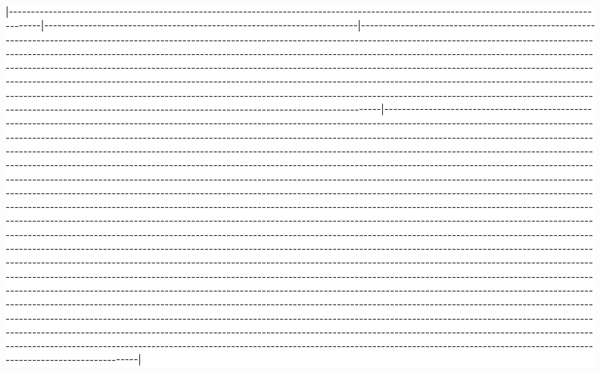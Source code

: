 |--------------------------------------------------------------------------------------------------------------------------------------------|-----------------------------------------------------------------------|-----------------------------------------------------------------------------------------------------------------------------------------------------------------------------------------------------------------------------------------------------------------------------------------------------------------------------------------------------------------------------------------------------------------------------------------------------------------------------------------------------------------------------------------------------------------------------------------------------------------------------------------------------------------------------------------------------------------------------------------------------------------------------------------------------------------------------------|----------------------------------------------------------------------------------------------------------------------------------------------------------------------------------------------------------------------------------------------------------------------------------------------------------------------------------------------------------------------------------------------------------------------------------------------------------------------------------------------------------------------------------------------------------------------------------------------------------------------------------------------------------------------------------------------------------------------------------------------------------------------------------------------------------------------------------------------------------------------------------------------------------------------------------------------------------------------------------------------------------------------------------------------------------------------------------------------------------------------------------------------------------------------------------------------------------------------------------------------------------------------------------------------------------------------------------------------------------------------------------------------------------------------------------------------------------------------------------------------------------------------------------------------------------------------------------------------------------------------------------------------------------------------------------------------------------------------------------------------------------------------------------------------------------------------------------------------------------------------------------------------------------------------------------------------------------------------------------------------------------------------------------------------------------------------------------------------------------------------------------------------------------------------------------------------------------------------------------------------------------------------------------------------------------------------------------------------------------------------------------------------------------------------------------|